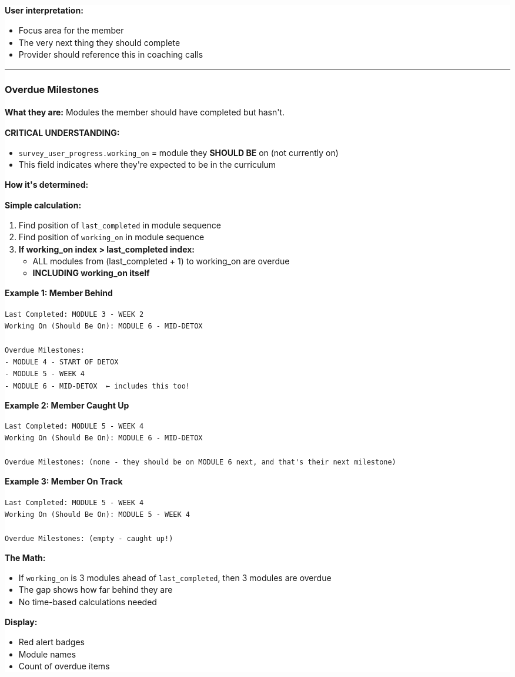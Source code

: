 **User interpretation:**
- Focus area for the member
- The very next thing they should complete
- Provider should reference this in coaching calls

---

### Overdue Milestones
**What they are:** Modules the member should have completed but hasn't.

**CRITICAL UNDERSTANDING:**
- `survey_user_progress.working_on` = module they **SHOULD BE** on (not currently on)
- This field indicates where they're expected to be in the curriculum

**How it's determined:**

**Simple calculation:**
1. Find position of `last_completed` in module sequence
2. Find position of `working_on` in module sequence  
3. **If working_on index > last_completed index:**
   - ALL modules from (last_completed + 1) to working_on are overdue
   - **INCLUDING working_on itself**

**Example 1: Member Behind**
```
Last Completed: MODULE 3 - WEEK 2
Working On (Should Be On): MODULE 6 - MID-DETOX

Overdue Milestones:
- MODULE 4 - START OF DETOX
- MODULE 5 - WEEK 4
- MODULE 6 - MID-DETOX  ← includes this too!
```

**Example 2: Member Caught Up**
```
Last Completed: MODULE 5 - WEEK 4
Working On (Should Be On): MODULE 6 - MID-DETOX

Overdue Milestones: (none - they should be on MODULE 6 next, and that's their next milestone)
```

**Example 3: Member On Track**
```
Last Completed: MODULE 5 - WEEK 4
Working On (Should Be On): MODULE 5 - WEEK 4

Overdue Milestones: (empty - caught up!)
```

**The Math:**
- If `working_on` is 3 modules ahead of `last_completed`, then 3 modules are overdue
- The gap shows how far behind they are
- No time-based calculations needed

**Display:**
- Red alert badges
- Module names
- Count of overdue items

